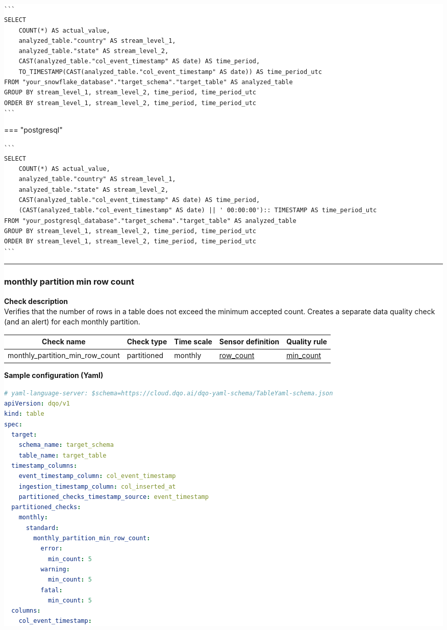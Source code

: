     ```
    SELECT
        COUNT(*) AS actual_value,
        analyzed_table."country" AS stream_level_1,
        analyzed_table."state" AS stream_level_2,
        CAST(analyzed_table."col_event_timestamp" AS date) AS time_period,
        TO_TIMESTAMP(CAST(analyzed_table."col_event_timestamp" AS date)) AS time_period_utc
    FROM "your_snowflake_database"."target_schema"."target_table" AS analyzed_table
    GROUP BY stream_level_1, stream_level_2, time_period, time_period_utc
    ORDER BY stream_level_1, stream_level_2, time_period, time_period_utc
    ```
=== "postgresql"
      
    ```
    SELECT
        COUNT(*) AS actual_value,
        analyzed_table."country" AS stream_level_1,
        analyzed_table."state" AS stream_level_2,
        CAST(analyzed_table."col_event_timestamp" AS date) AS time_period,
        (CAST(analyzed_table."col_event_timestamp" AS date) || ' 00:00:00'):: TIMESTAMP AS time_period_utc
    FROM "your_postgresql_database"."target_schema"."target_table" AS analyzed_table
    GROUP BY stream_level_1, stream_level_2, time_period, time_period_utc
    ORDER BY stream_level_1, stream_level_2, time_period, time_period_utc
    ```






___

### **monthly partition min row count**  
  
**Check description**  
Verifies that the number of rows in a table does not exceed the minimum accepted count. Creates a separate data quality check (and an alert) for each monthly partition.  
  
|Check name|Check type|Time scale|Sensor definition|Quality rule|
|----------|----------|----------|-----------|-------------|
|monthly_partition_min_row_count|partitioned|monthly|[row_count](../../../sensors/table/#row-count)|[min_count](../../../rules/comparison/#min-count)|
  
**Sample configuration (Yaml)**  
```yaml
# yaml-language-server: $schema=https://cloud.dqo.ai/dqo-yaml-schema/TableYaml-schema.json
apiVersion: dqo/v1
kind: table
spec:
  target:
    schema_name: target_schema
    table_name: target_table
  timestamp_columns:
    event_timestamp_column: col_event_timestamp
    ingestion_timestamp_column: col_inserted_at
    partitioned_checks_timestamp_source: event_timestamp
  partitioned_checks:
    monthly:
      standard:
        monthly_partition_min_row_count:
          error:
            min_count: 5
          warning:
            min_count: 5
          fatal:
            min_count: 5
  columns:
    col_event_timestamp:
```